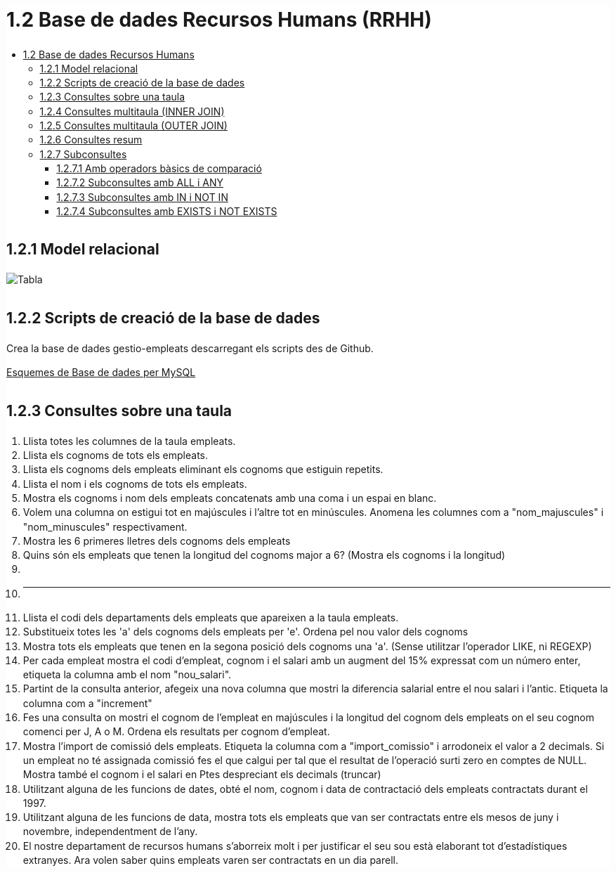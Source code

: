 # 1.2 Base de dades Recursos Humans (RRHH)
- [1.2 Base de dades Recursos Humans](#12-base-de-dades-recursos_humans)
  - [1.2.1 Model relacional](#121-model-relacional)
  - [1.2.2 Scripts de creació de la base de dades](#122-scripts-de-creació-de-la-base-de-dades)
  - [1.2.3 Consultes sobre una taula](#123-consultes-sobre-una-taula)
  - [1.2.4 Consultes multitaula (INNER JOIN)](#124-consultes-multitaula-inner-join)
  - [1.2.5 Consultes multitaula (OUTER JOIN)](#125-consultes-multitaula-outer-join)
  - [1.2.6 Consultes resum](#126-consultes-resum)
  - [1.2.7 Subconsultes](#127-subconsultes)
    - [1.2.7.1 Amb operadors bàsics de comparació](#1271-amb-operadors-bàsics-de-comparació)
    - [1.2.7.2 Subconsultes amb ALL i ANY](#1272-subconsultes-amb-all-i-any)
    - [1.2.7.3 Subconsultes amb IN i NOT IN](#1273-subconsultes-amb-in-i-not-in)
    - [1.2.7.4 Subconsultes amb EXISTS i NOT EXISTS](#1274-subconsultes-amb-exists-i-not-exists)

## 1.2.1 Model relacional

![Tabla](https://github.com/sapa-basededades/M02-M10-Bases-de-Dades/blob/main/1%20-%20Llenguatge%20SQL%20DML%20i%20DDL/DATABASES/MYSQL/db_rrhh/db_rrhh_model.png)

## 1.2.2 Scripts de creació de la base de dades

Crea la base de dades gestio-empleats descarregant els scripts des de Github.

[Esquemes de Base de dades per MySQL](https://github.com/sapa-basededades/M02-M10-Bases-de-Dades/tree/main/1%20-%20Llenguatge%20SQL%20DML%20i%20DDL/DATABASES/MYSQL/db_rrhh)

## 1.2.3 Consultes sobre una taula

1. Llista totes les columnes de la taula empleats.
2. Llista els cognoms de tots els empleats.
3. Llista els cognoms dels empleats eliminant els cognoms que estiguin repetits.
4. Llista el nom i els cognoms de tots els empleats.
5. Mostra els cognoms i nom dels empleats concatenats amb una coma i un
espai en blanc.
6. Volem una columna on estigui tot en majúscules i l’altre tot en minúscules. Anomena les columnes com a "nom_majuscules" i "nom_minuscules" respectivament.
7. Mostra les 6 primeres lletres dels cognoms dels empleats
8. Quins són els empleats que tenen la longitud del cognoms major a 6? (Mostra els cognoms i la longitud)
9. 
10. --------
11. Llista el codi dels departaments dels empleats que apareixen a la taula empleats.
12. Substitueix totes les 'a' dels cognoms dels empleats per 'e'. Ordena pel nou valor dels cognoms
13. Mostra tots els empleats que tenen en la segona posició dels cognoms una 'a'. (Sense utilitzar l’operador LIKE, ni REGEXP)
14. Per cada empleat mostra el codi d’empleat, cognom i el salari amb un augment del 15% expressat com un número enter, etiqueta la columna amb el nom "nou_salari".
15. Partint de la consulta anterior, afegeix una nova columna que mostri la diferencia salarial entre el nou salari i l’antic. Etiqueta la columna com a "increment"
16. Fes una consulta on mostri el cognom de l’empleat en majúscules i la longitud del cognom dels empleats on el seu cognom comenci per J, A o M. Ordena els resultats per cognom d’empleat.
17. Mostra l’import de comissió dels empleats. Etiqueta la columna com a "import_comissio" i arrodoneix el valor a 2 decimals. Si un empleat no té assignada comissió fes el que calgui per tal que el resultat de l’operació surti zero en comptes de NULL. Mostra també el cognom i el salari en Ptes despreciant els decimals (truncar)
18. Utilitzant alguna de les funcions de dates, obté el nom, cognom i data de contractació dels empleats contractats durant el 1997.
19. Utilitzant alguna de les funcions de data, mostra tots els empleats que van ser contractats entre els mesos de juny i novembre, independentment de l’any.
20. El nostre departament de recursos humans s’aborreix molt i per justificar el seu sou està elaborant tot d’estadístiques extranyes. Ara volen saber quins empleats varen ser contractats en un dia parell.